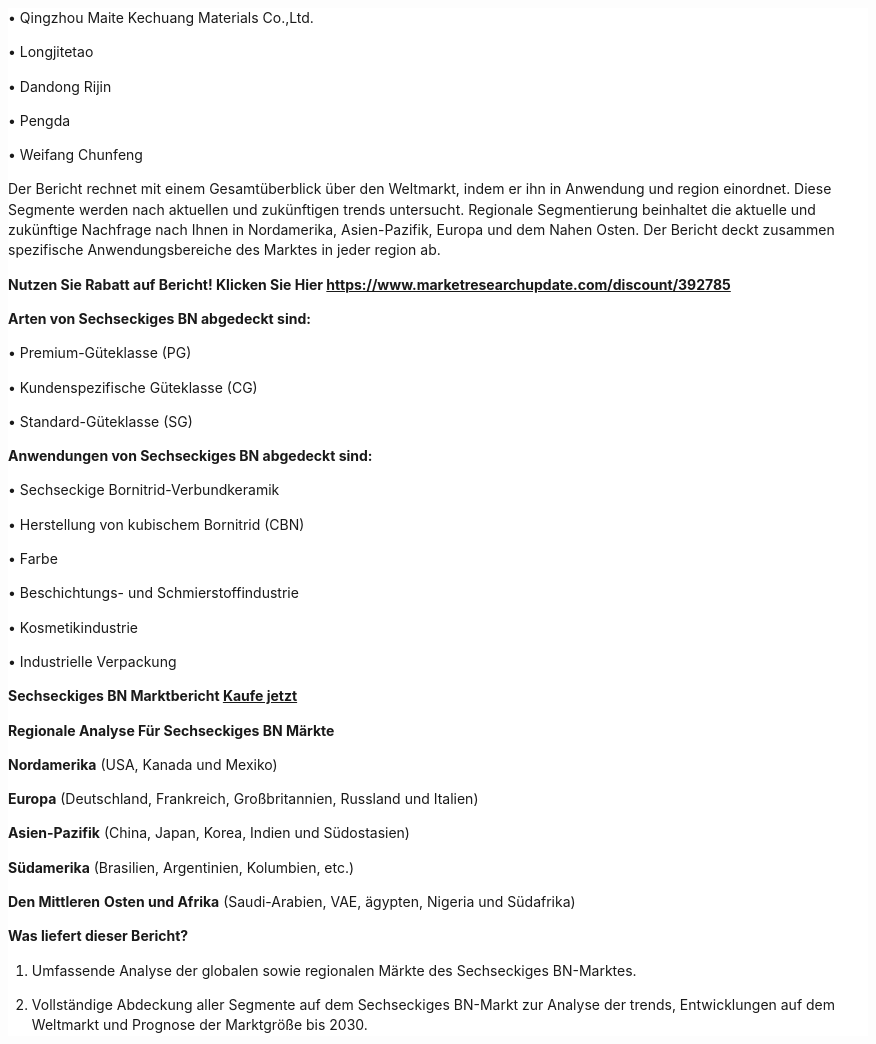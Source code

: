 • Qingzhou Maite Kechuang Materials Co.,Ltd.

• Longjitetao

• Dandong Rijin

• Pengda

• Weifang Chunfeng

Der Bericht rechnet mit einem Gesamtüberblick über den Weltmarkt, indem er ihn in Anwendung und region einordnet. Diese Segmente werden nach aktuellen und zukünftigen trends untersucht. Regionale Segmentierung beinhaltet die aktuelle und zukünftige Nachfrage nach Ihnen in Nordamerika, Asien-Pazifik, Europa und dem Nahen Osten. Der Bericht deckt zusammen spezifische Anwendungsbereiche des Marktes in jeder region ab.

<strong>Nutzen Sie Rabatt auf Bericht! Klicken Sie Hier
</strong><strong><a href=https://www.marketresearchupdate.com/discount/392785>https://www.marketresearchupdate.com/discount/392785</b></u></font></strong></a>

<strong>Arten von Sechseckiges BN abgedeckt sind:</strong>

• Premium-Güteklasse (PG)

• Kundenspezifische Güteklasse (CG)

• Standard-Güteklasse (SG)

<strong>Anwendungen von Sechseckiges BN abgedeckt sind:</strong>

• Sechseckige Bornitrid-Verbundkeramik

• Herstellung von kubischem Bornitrid (CBN)

• Farbe

• Beschichtungs- und Schmierstoffindustrie

• Kosmetikindustrie

• Industrielle Verpackung

<strong>Sechseckiges BN Marktbericht <a href=https://www.marketresearchupdate.com/buynow/392785>Kaufe jetzt</a></strong>

<strong>Regionale Analyse Für Sechseckiges BN Märkte</strong>

<strong>Nordamerika</strong> (USA, Kanada und Mexiko)

<strong>Europa</strong> (Deutschland, Frankreich, Großbritannien, Russland und Italien)

<strong>Asien-Pazifik</strong> (China, Japan, Korea, Indien und Südostasien)

<strong>Südamerika</strong> (Brasilien, Argentinien, Kolumbien, etc.)

<strong>Den Mittleren</strong> <strong>Osten und Afrika</strong> (Saudi-Arabien, VAE, ägypten, Nigeria und Südafrika)

<strong>Was liefert dieser Bericht?</strong>

1. Umfassende Analyse der globalen sowie regionalen Märkte des Sechseckiges BN-Marktes.

2. Vollständige Abdeckung aller Segmente auf dem Sechseckiges BN-Markt zur Analyse der trends, Entwicklungen auf dem Weltmarkt und Prognose der Marktgröße bis 2030.

